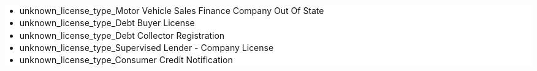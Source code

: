 - unknown_license_type_Motor Vehicle Sales Finance Company Out Of State
- unknown_license_type_Debt Buyer License
- unknown_license_type_Debt Collector Registration
- unknown_license_type_Supervised Lender - Company License
- unknown_license_type_Consumer Credit Notification
